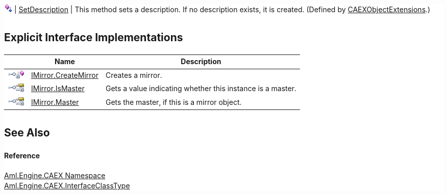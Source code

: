 ![Public Extension Method] | [SetDescription][155]                           | This method sets a description. If no description exists, it is created. (Defined by [CAEXObjectExtensions][78].)                                                                                                                                                                                                                                                                         


Explicit Interface Implementations
----------------------------------

                                                        | Name                        | Description                                                
------------------------------------------------------- | --------------------------- | ---------------------------------------------------------- 
![Explicit interface implementation]![Private method]   | [IMirror.CreateMirror][156] | Creates a mirror.                                          
![Explicit interface implementation]![Private property] | [IMirror.IsMaster][157]     | Gets a value indicating whether this instance is a master. 
![Explicit interface implementation]![Private property] | [IMirror.Master][158]       | Gets the master, if this is a mirror object.               


See Also
--------

#### Reference
[Aml.Engine.CAEX Namespace][7]  
[Aml.Engine.CAEX.InterfaceClassType][6]  

[1]: https://docs.microsoft.com/dotnet/api/system.object
[2]: ../CAEXWrapper/README.md
[3]: ../CAEXBasicObject/README.md
[4]: ../CAEXObject/README.md
[5]: ../CaexObjectWithReference_1/README.md
[6]: ../InterfaceClassType/README.md
[7]: ../README.md
[8]: _ctor.md
[9]: ../CAEXBasicObject/AdditionalInformation.md
[10]: AssociatedObject.md
[11]: ../InterfaceClassType/Attribute.md
[12]: ../InterfaceClassType/AttributeAndDescendants.md
[13]: ../InterfaceClassType/BaseClass.md
[14]: ../CAEXWrapper/CAEXDocument.md
[15]: ../CAEXWrapper/CAEXParent.md
[16]: ../CAEXWrapper/CAEXSequenceOfCAEXObject.md
[17]: ../CAEXBasicObject/ChangeMode.md
[18]: ../CAEXBasicObject/Copyright.md
[19]: ../CAEXBasicObject/CopyrightElement.md
[20]: ../CAEXBasicObject/Description.md
[21]: ../CAEXBasicObject/DescriptionElement.md
[22]: ../CAEXWrapper/Document.md
[23]: ../CAEXWrapper/Exists.md
[24]: ../InterfaceClassType/ExternalInterface.md
[25]: ../InterfaceClassType/ExternalInterfaceAndDescendants.md
[26]: ../CAEXObject/ID.md
[27]: InterfaceClass.md
[28]: IsMirror.md
[29]: Master.md
[30]: MasterID.md
[31]: ../CAEXObject/Name.md
[32]: ../CAEXWrapper/Node.md
[33]: ../CAEXWrapper/Owner.md
[34]: ../InterfaceClassType/RefBaseClassPath.md
[35]: ../CaexObjectWithReference_1/ReferenceAttributeName.md
[36]: ../CAEXBasicObject/Revision.md
[37]: ../CAEXBasicObject/SourceObjectInformation.md
[38]: ../CAEXWrapper/TagName.md
[39]: ../CAEXBasicObject/Version.md
[40]: ../CAEXBasicObject/VersionElement.md
[41]: ../CAEXObject/AssignNewGuidAsID.md
[42]: ../CAEXWrapper/CAEXChild.md
[43]: ../CAEXWrapper/CAEXChildren.md
[44]: ../CAEXObject/CAEXPath.md
[45]: ../../Aml.Engine.CAEX.Extensions/CAEXPathBuilder/README.md
[46]: ../InterfaceClassType/CAEXSequence.md
[47]: ../InterfaceClassType/Container__1.md
[48]: ../CAEXObject/Copy.md
[49]: CreateMirror.md
[50]: ../CAEXWrapper/Equals.md
[51]: ../CAEXWrapper/GetHashCode.md
[52]: ../CAEXWrapper/GetXAttributeValue.md
[53]: HasInterfaceClassReference.md
[54]: ../InterfaceClassType/Insert_1.md
[55]: ../InterfaceClassType/Insert.md
[56]: ../CaexObjectWithReference_1/InsertAfter.md
[57]: ../CaexObjectWithReference_1/InsertBefore.md
[58]: ../CAEXWrapper/InsertNew.md
[59]: ../CAEXBasicObject/New_Revision.md
[60]: Remove.md
[61]: ../CAEXWrapper/Remove.md
[62]: ../CAEXWrapper/SetXAttributeValue.md
[63]: ../CAEXObject/ToString.md
[64]: ../CAEXWrapper/PropertyChanged.md
[65]: op_Implicit.md
[66]: ../../Aml.Engine.CAEX.Extensions/CAEXBasicObjectExtensions/AMLSchemaManager.md
[67]: ../../Aml.Engine.CAEX.Extensions/CAEXBasicObjectExtensions/README.md
[68]: ../../Aml.Engine.CAEX.Extensions/CAEXBasicObjectExtensions/Ancestors__1.md
[69]: ../../Aml.Engine.CAEX.Extensions/CAEXBasicObjectExtensions/CAEXDocument.md
[70]: ../../Aml.Engine.CAEX.Extensions/CAEXBasicObjectExtensions/CAEXFile.md
[71]: ../../Aml.Engine.CAEX.Extensions/CAEXBasicObjectExtensions/CAEXSchema.md
[72]: ../../Aml.Engine.Adapter/AMLEngineAdapter/clone.md
[73]: ../CAEXWrapper/Copy.md
[74]: ../../Aml.Engine.Adapter/AMLEngineAdapter/README.md
[75]: ../../Aml.Engine.Adapter/AMLEngineAdapter/CloneNode.md
[76]: ../../Aml.Engine.Adapter/AMLEngineAdapter/ConsistencyCheck_ClassReference.md
[77]: ../../Aml.Engine.CAEX.Extensions/CAEXObjectExtensions/Copy.md
[78]: ../../Aml.Engine.CAEX.Extensions/CAEXObjectExtensions/README.md
[79]: ../../Aml.Engine.CAEX.Extensions/InterfaceFamilyTypeExtensions/CreateInterfaceFamilyClass.md
[80]: ../../Aml.Engine.CAEX.Extensions/InterfaceFamilyTypeExtensions/README.md
[81]: ../../Aml.Engine.CAEX.Extensions/CAEXBasicObjectExtensions/Descendants.md
[82]: ../../Aml.Engine.CAEX.Extensions/CAEXBasicObjectExtensions/Descendants__1.md
[83]: ../../Aml.Engine.CAEX.Extensions/CAEXBasicObjectExtensions/Descendants__1_1.md
[84]: ../../Aml.Engine.CAEX.Extensions/CAEXBasicObjectExtensions/FindCaexObjectFromId__1.md
[85]: ../../Aml.Engine.Adapter/AMLEngineAdapter/findInternalElement.md
[86]: ../../Aml.Engine.CAEX.Extensions/CAEXBasicObjectExtensions/FindReferencedClass__1.md
[87]: ../../Aml.Engine.CAEX.Extensions/CAEXBasicObjectExtensions/FirstAncestor_1.md
[88]: ../../Aml.Engine.CAEX.Extensions/CAEXBasicObjectExtensions/FirstAncestor.md
[89]: ../../Aml.Engine.CAEX.Extensions/CAEXBasicObjectExtensions/FirstAncestor__1.md
[90]: ../../Aml.Engine.Adapter/AMLEngineAdapter/GetClassName.md
[91]: ../../Aml.Engine.CAEX.Extensions/CAEXObjectExtensions/GetFullNodePath.md
[92]: ../../Aml.Engine.CAEX.Extensions/CAEXBasicObjectExtensions/GetParent__1.md
[93]: ../../Aml.Engine.Adapter/AMLEngineAdapter/getReferencedClass.md
[94]: ../../Aml.Engine.Adapter/AMLEngineAdapter/getReferencedGUID.md

[95]: ../../Aml.Engine.Adapter/AMLEngineAdapter/getReferencedInterfaceClass.md
[96]: ../../Aml.Engine.Adapter/AMLEngineAdapter/getReferencedInterfaceName.md
[97]: ../../Aml.Engine.Adapter/AMLEngineAdapter/Insert_Element.md
[98]: ../../Aml.Engine.Adapter/AMLEngineAdapter/Insert_NewInstance.md
[99]: ../../Aml.Engine.Adapter/AMLEngineAdapter/Insert_TypeBaseElement.md
[100]: ../CAEXBasicObject/Insert.md
[101]: ../../Aml.Engine.Services/QueryResult/InternalLinksToInterface.md
[102]: ../../Aml.Engine.Services/QueryResult/README.md
[103]: ../../Aml.Engine.AmlObjects.Extensions/AmlObjectsExtensions/IsAMLObject.md
[104]: ../../Aml.Engine.AmlObjects.Extensions/AmlObjectsExtensions/README.md
[105]: ../../Aml.Engine.AmlObjects/AutomationMLInterfaceClassLib/IsAutomationMLBaseInterface.md
[106]: ../../Aml.Engine.AmlObjects/AutomationMLInterfaceClassLib/README.md
[107]: ../../Aml.Engine.AmlObjects/AutomationMLInterfaceClassLib/IsBehaviourLogicInterface.md
[108]: ../../Aml.Engine.AmlObjects/AutomationMLInterfaceClassLib/IsCOLLADAInterface.md
[109]: ../../Aml.Engine.AmlObjects/AutomationMLInterfaceClassLib/IsCommunicationInterface.md
[110]: ../../Aml.Engine.CAEX.Extensions/InheritanceExtensions/IsDerivedFromInterfaceClass.md
[111]: ../../Aml.Engine.CAEX.Extensions/InheritanceExtensions/README.md
[112]: ../../Aml.Engine.AmlObjects/AutomationMLInterfaceClassLib/IsExternalDataConnector.md
[113]: ../../Aml.Engine.AmlObjects.Extensions/AmlObjectsExtensions/IsFacetInterface.md
[114]: ../../Aml.Engine.AmlObjects/AutomationMLInterfaceClassLib/IsInterlockingConnector.md
[115]: ../../Aml.Engine.AmlObjects/AutomationMLInterfaceClassLib/IsInterlockingLogicInterface.md
[116]: ../../Aml.Engine.AmlObjects/AutomationMLInterfaceClassLib/IsInterlockingVariableInterface.md
[117]: ../../Aml.Engine.AmlObjects/AutomationMLInterfaceClassLib/IsLogicElementInterface.md
[118]: ../../Aml.Engine.AmlObjects/AutomationMLInterfaceClassLib/IsLogicInterface.md
[119]: ../../Aml.Engine.CAEX.Extensions/ExternalInterfaceTypeExtensions/IsMaster.md
[120]: ../../Aml.Engine.CAEX.Extensions/ExternalInterfaceTypeExtensions/README.md
[121]: ../../Aml.Engine.AmlObjects/AutomationMLInterfaceClassLib/IsOrderInterface.md
[122]: ../../Aml.Engine.CAEX.Extensions/ExternalInterfaceTypeExtensions/IsOverridden.md
[123]: ../../Aml.Engine.CAEX.Extensions/ExternalInterfaceTypeExtensions/IsOverriddenDeleted.md
[124]: ../../Aml.Engine.AmlObjects/AutomationMLInterfaceClassLib/IsPLCopenXMLInterface.md
[125]: ../../Aml.Engine.AmlObjects/AutomationMLInterfaceClassLib/IsPortConnector.md
[126]: ../../Aml.Engine.AmlObjects/AutomationMLInterfaceClassLib/IsPPRConnector.md
[127]: ../../Aml.Engine.CAEX.Extensions/ExternalInterfaceTypeExtensions/IsRelated.md
[128]: ../../Aml.Engine.AmlObjects/AutomationMLInterfaceClassLib/IsSequencingBehaviourLogicInterface.md
[129]: ../../Aml.Engine.AmlObjects/AutomationMLInterfaceClassLib/IsSequencingLogicInterface.md
[130]: ../../Aml.Engine.AmlObjects/AutomationMLInterfaceClassLib/IsSignalInterface.md
[131]: ../../Aml.Engine.AmlObjects/AutomationMLInterfaceClassLib/IsVariableInterface.md
[132]: ../../Aml.Engine.CAEX.Extensions/CAEXBasicObjectExtensions/Library.md
[133]: ../../Aml.Engine.AmlObjects/AutomationMLInterfaceClassLib/MakeAutomationMLBaseInterface.md
[134]: ../../Aml.Engine.AmlObjects/AutomationMLInterfaceClassLib/MakeCOLLADAInterface.md
[135]: ../../Aml.Engine.AmlObjects/AutomationMLInterfaceClassLib/MakeCommunicationInterface.md
[136]: ../../Aml.Engine.AmlObjects/AutomationMLInterfaceClassLib/MakeExternalDataConnector.md
[137]: ../../Aml.Engine.AmlObjects/AutomationMLInterfaceClassLib/MakeInterlockingConnector.md
[138]: ../../Aml.Engine.AmlObjects/AutomationMLInterfaceClassLib/MakeOrderInterface.md
[139]: ../../Aml.Engine.AmlObjects/AutomationMLInterfaceClassLib/MakePLCopenXMLInterface.md
[140]: ../../Aml.Engine.AmlObjects/AutomationMLInterfaceClassLib/MakePortConnector.md
[141]: ../../Aml.Engine.AmlObjects/AutomationMLInterfaceClassLib/MakePPRConnector.md
[142]: ../../Aml.Engine.AmlObjects/AutomationMLInterfaceClassLib/MakeSignalInterface.md
[143]: ../../Aml.Engine.Adapter/AMLEngineAdapter/Name.md
[144]: ../../Aml.Engine.CAEX.Extensions/CAEXBasicObjectExtensions/Name.md
[145]: ../../Aml.Engine.CAEX.Extensions/CAEXBasicObjectExtensions/New_Copyright.md
[146]: ../../Aml.Engine.CAEX.Extensions/CAEXBasicObjectExtensions/New_Description.md
[147]: ../../Aml.Engine.CAEX.Extensions/CAEXBasicObjectExtensions/New_Version.md
[148]: ../../Aml.Engine.CAEX.Extensions/ObjectWithBaseClass/ReferencedClassName_1.md
[149]: ../../Aml.Engine.CAEX.Extensions/ObjectWithBaseClass/README.md
[150]: ../../Aml.Engine.CAEX.Extensions/ExternalInterfaceTypeExtensions/RelatedExternalInterfaces.md
[151]: ../InternalLinkType/AInterface.md
[152]: ../InternalLinkType/BInterface.md
[153]: ../../Aml.Engine.CAEX.Extensions/ExternalInterfaceTypeExtensions/RelatedInstances.md
[154]: ../../Aml.Engine.CAEX.Extensions/ExternalInterfaceTypeExtensions/RelatedInternalElementsWithRoleReference.md
[155]: ../../Aml.Engine.CAEX.Extensions/CAEXObjectExtensions/SetDescription.md
[156]: Aml_Engine_CAEX_IMirror_CreateMirror.md
[157]: Aml_Engine_CAEX_IMirror_IsMaster.md
[158]: Aml_Engine_CAEX_IMirror_Master.md
[159]: https://www.automationml.org
[160]: ../../icons/logoShade.png
[Public method]: ../../icons/pubmethod.gif "Public method"
[Public property]: ../../icons/pubproperty.gif "Public property"
[Public event]: ../../icons/pubevent.gif "Public event"
[Public operator]: ../../icons/puboperator.gif "Public operator"
[Static member]: ../../icons/static.gif "Static member"
[Public Extension Method]: ../../icons/pubextension.gif "Public Extension Method"
[Explicit interface implementation]: ../../icons/pubinterface.gif "Explicit interface implementation"
[Private method]: ../../icons/privmethod.gif "Private method"
[Private property]: ../../icons/privproperty.gif "Private property"